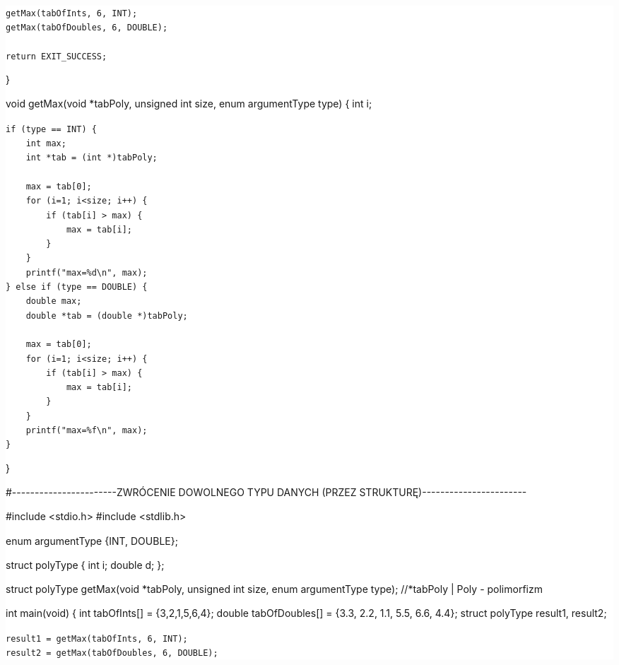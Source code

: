     getMax(tabOfInts, 6, INT);
    getMax(tabOfDoubles, 6, DOUBLE);
    
    return EXIT_SUCCESS;
}

void getMax(void *tabPoly, unsigned int size, enum argumentType type) {
    int i;
    
    if (type == INT) {
        int max;
        int *tab = (int *)tabPoly;
        
        max = tab[0];
        for (i=1; i<size; i++) {
            if (tab[i] > max) {
                max = tab[i];
            }
        }
        printf("max=%d\n", max);
    } else if (type == DOUBLE) {
        double max;
        double *tab = (double *)tabPoly;
        
        max = tab[0];
        for (i=1; i<size; i++) {
            if (tab[i] > max) {
                max = tab[i];
            }
        }
        printf("max=%f\n", max);
    }
}

#-----------------------ZWRÓCENIE DOWOLNEGO TYPU DANYCH (PRZEZ STRUKTURĘ)-----------------------

#include <stdio.h>
#include <stdlib.h>

enum argumentType {INT, DOUBLE};

struct polyType {
    int i;
    double d;
};

struct polyType getMax(void *tabPoly, unsigned int size, enum argumentType type);  //*tabPoly | Poly - polimorfizm


int main(void) {
    int tabOfInts[] = {3,2,1,5,6,4};
    double tabOfDoubles[] = {3.3, 2.2, 1.1, 5.5, 6.6, 4.4};
    struct polyType result1, result2;
    
    result1 = getMax(tabOfInts, 6, INT);
    result2 = getMax(tabOfDoubles, 6, DOUBLE);
    